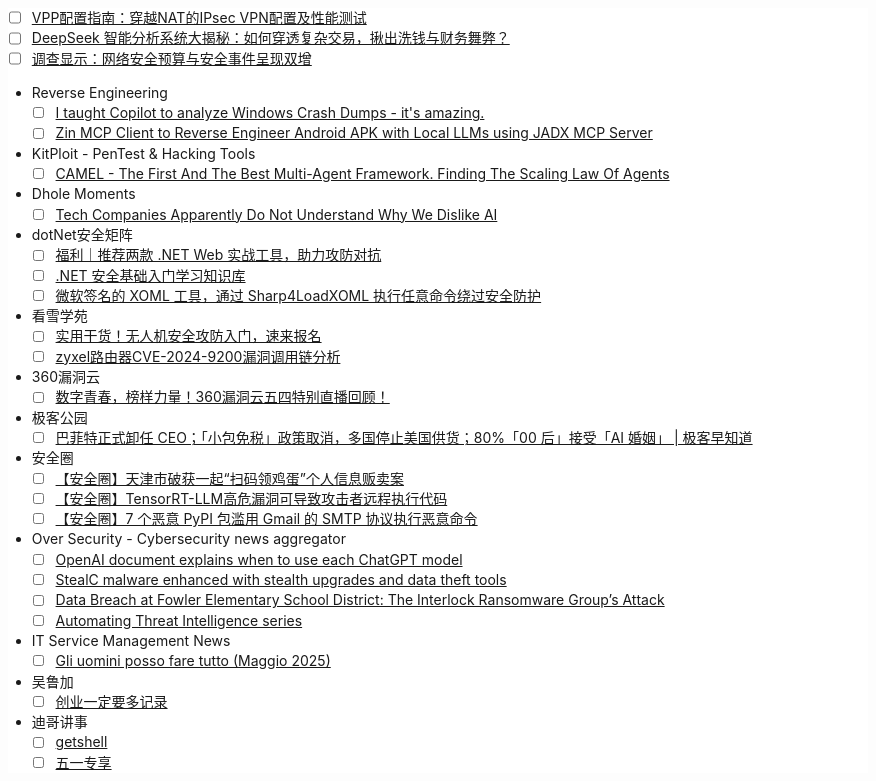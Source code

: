   - [ ] [VPP配置指南：穿越NAT的IPsec VPN配置及性能测试](https://mp.weixin.qq.com/s?__biz=MzI4NjAzMTk3MA==&mid=2458860289&idx=1&sn=3591d6f3c3907c2204d6f9f6a1028e9b)
  - [ ] [DeepSeek 智能分析系统大揭秘：如何穿透复杂交易，揪出洗钱与财务舞弊？](https://mp.weixin.qq.com/s?__biz=MzIxOTM2MDYwNg==&mid=2247513561&idx=1&sn=b2876ff74f53baf03bcd38bb1c593555)
  - [ ] [调查显示：网络安全预算与安全事件呈现双增](https://mp.weixin.qq.com/s?__biz=Mzg2NjY2MTI3Mg==&mid=2247499731&idx=1&sn=2453fa476083ac34d797b388ce9caed1)
- Reverse Engineering
  - [ ] [I taught Copilot to analyze Windows Crash Dumps - it's amazing.](https://www.reddit.com/r/ReverseEngineering/comments/1kes9ld/i_taught_copilot_to_analyze_windows_crash_dumps/)
  - [ ] [Zin MCP Client to Reverse Engineer Android APK with Local LLMs using JADX MCP Server](https://www.reddit.com/r/ReverseEngineering/comments/1keewcr/zin_mcp_client_to_reverse_engineer_android_apk/)
- KitPloit - PenTest &amp; Hacking Tools
  - [ ] [CAMEL - The First And The Best Multi-Agent Framework. Finding The Scaling Law Of Agents](http://www.kitploit.com/2025/05/camel-first-and-best-multi-agent.html)
- Dhole Moments
  - [ ] [Tech Companies Apparently Do Not Understand Why We Dislike AI](https://soatok.blog/2025/05/04/tech-companies-apparently-do-not-understand-why-we-dislike-ai/)
- dotNet安全矩阵
  - [ ] [福利｜推荐两款 .NET Web 实战工具，助力攻防对抗](https://mp.weixin.qq.com/s?__biz=MzUyOTc3NTQ5MA==&mid=2247499591&idx=1&sn=40cae0895f2a0b6abba727389ebf87b9&subscene=0)
  - [ ] [.NET 安全基础入门学习知识库](https://mp.weixin.qq.com/s?__biz=MzUyOTc3NTQ5MA==&mid=2247499591&idx=2&sn=66d8e4343d4a5d243802ebf92954a9e9&subscene=0)
  - [ ] [微软签名的 XOML 工具，通过 Sharp4LoadXOML 执行任意命令绕过安全防护](https://mp.weixin.qq.com/s?__biz=MzUyOTc3NTQ5MA==&mid=2247499591&idx=3&sn=6fec4ffa26cc9d626fd22e8e54dd14d2&subscene=0)
- 看雪学苑
  - [ ] [实用干货！无人机安全攻防入门，速来报名](https://mp.weixin.qq.com/s?__biz=MjM5NTc2MDYxMw==&mid=2458593264&idx=2&sn=64b7ec7e90fe39dc192ba20b29939a22&subscene=0)
  - [ ] [zyxel路由器CVE-2024-9200漏洞调用链分析](https://mp.weixin.qq.com/s?__biz=MjM5NTc2MDYxMw==&mid=2458593264&idx=1&sn=677156abb956ed47c5886b74f930f289&subscene=0)
- 360漏洞云
  - [ ] [数字青春，榜样力量！360漏洞云五四特别直播回顾！](https://mp.weixin.qq.com/s?__biz=Mzg5MTc5Mzk2OA==&mid=2247503712&idx=1&sn=3aedd26d153b0fa835c0002d815b5a8e&subscene=0)
- 极客公园
  - [ ] [巴菲特正式卸任 CEO；「小包免税」政策取消，多国停止美国供货；80%「00 后」接受「AI 婚姻」 | 极客早知道](https://mp.weixin.qq.com/s?__biz=MTMwNDMwODQ0MQ==&mid=2653078713&idx=1&sn=e3a149e57318f1376da5715fcdefa9a5&subscene=0)
- 安全圈
  - [ ] [【安全圈】天津市破获一起“扫码领鸡蛋”个人信息贩卖案](https://mp.weixin.qq.com/s?__biz=MzIzMzE4NDU1OQ==&mid=2652069434&idx=1&sn=e2f2f03c03e7a3796d3f1c7f7ba7936b&subscene=0)
  - [ ] [【安全圈】TensorRT-LLM高危漏洞可导致攻击者远程执行代码](https://mp.weixin.qq.com/s?__biz=MzIzMzE4NDU1OQ==&mid=2652069434&idx=2&sn=d5df9c61dfde5337bda54bd34af3c2af&subscene=0)
  - [ ] [【安全圈】7 个恶意 PyPI 包滥用 Gmail 的 SMTP 协议执行恶意命令](https://mp.weixin.qq.com/s?__biz=MzIzMzE4NDU1OQ==&mid=2652069434&idx=3&sn=b1aa5eaeefb5067a413edc8afb26842b&subscene=0)
- Over Security - Cybersecurity news aggregator
  - [ ] [OpenAI document explains when to use each ChatGPT model](https://www.bleepingcomputer.com/news/artificial-intelligence/openai-document-explains-when-to-use-each-chatgpt-model/)
  - [ ] [StealC malware enhanced with stealth upgrades and data theft tools](https://www.bleepingcomputer.com/news/security/stealc-malware-enhanced-with-stealth-upgrades-and-data-theft-tools/)
  - [ ] [Data Breach at Fowler Elementary School District: The Interlock Ransomware Group’s Attack](https://www.suspectfile.com/data-breach-at-fowler-elementary-school-district-the-interlock-ransomware-groups-attack/)
  - [ ] [Automating Threat Intelligence series](https://www.adainese.it/blog/2025/05/04/automating-threat-intelligence-series/)
- IT Service Management News
  - [ ] [Gli uomini posso fare tutto (Maggio 2025)](http://blog.cesaregallotti.it/2025/05/gli-uomini-posso-fare-tutto-maggio-2025.html)
- 吴鲁加
  - [ ] [创业一定要多记录](https://mp.weixin.qq.com/s?__biz=Mzg5NDY4ODM1MA==&mid=2247485350&idx=1&sn=31b04f535e40dd286bde8ad83232ecbe&subscene=0)
- 迪哥讲事
  - [ ] [getshell](https://mp.weixin.qq.com/s?__biz=MzIzMTIzNTM0MA==&mid=2247497550&idx=1&sn=7668eeafa00a0d861ce0265a71970618&subscene=0)
  - [ ] [五一专享](https://mp.weixin.qq.com/s?__biz=MzIzMTIzNTM0MA==&mid=2247497550&idx=2&sn=5206b734835493a8f97de5062266b33e&subscene=0)